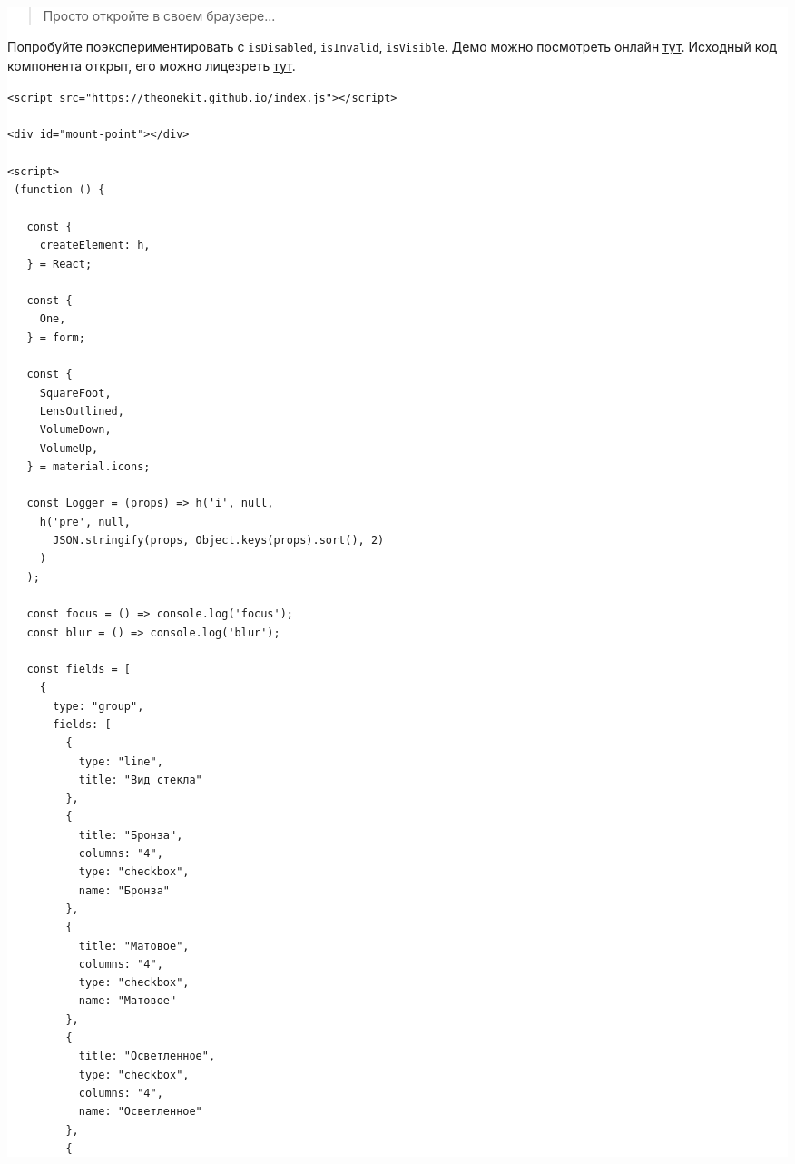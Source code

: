  > Просто откройте в своем браузере...

 Попробуйте поэкспериментировать c `isDisabled`, `isInvalid`, `isVisible`. Демо можно посмотреть онлайн [тут](https://theonekit.github.io/wordpress-interop/). Исходный код компонента открыт, его можно лицезреть [тут](https://github.com/tripolskypetr/material-ui-umd/tree/master/lib/form-tools).

 ```
<script src="https://theonekit.github.io/index.js"></script>

<div id="mount-point"></div>

<script>
  (function () {

    const {
      createElement: h,
    } = React;

    const {
      One,
    } = form;

    const {
      SquareFoot,
      LensOutlined,
      VolumeDown,
      VolumeUp,
    } = material.icons;

    const Logger = (props) => h('i', null, 
      h('pre', null, 
        JSON.stringify(props, Object.keys(props).sort(), 2)
      )
    );

    const focus = () => console.log('focus');
    const blur = () => console.log('blur');

    const fields = [
      {
        type: "group",
        fields: [
          {
            type: "line",
            title: "Вид стекла"
          },
          {
            title: "Бронза",
            columns: "4",
            type: "checkbox",
            name: "Бронза"
          },
          {
            title: "Матовое",
            columns: "4",
            type: "checkbox",
            name: "Матовое"
          },
          {
            title: "Осветленное",
            type: "checkbox",
            columns: "4",
            name: "Осветленное"
          },
          {
 ```